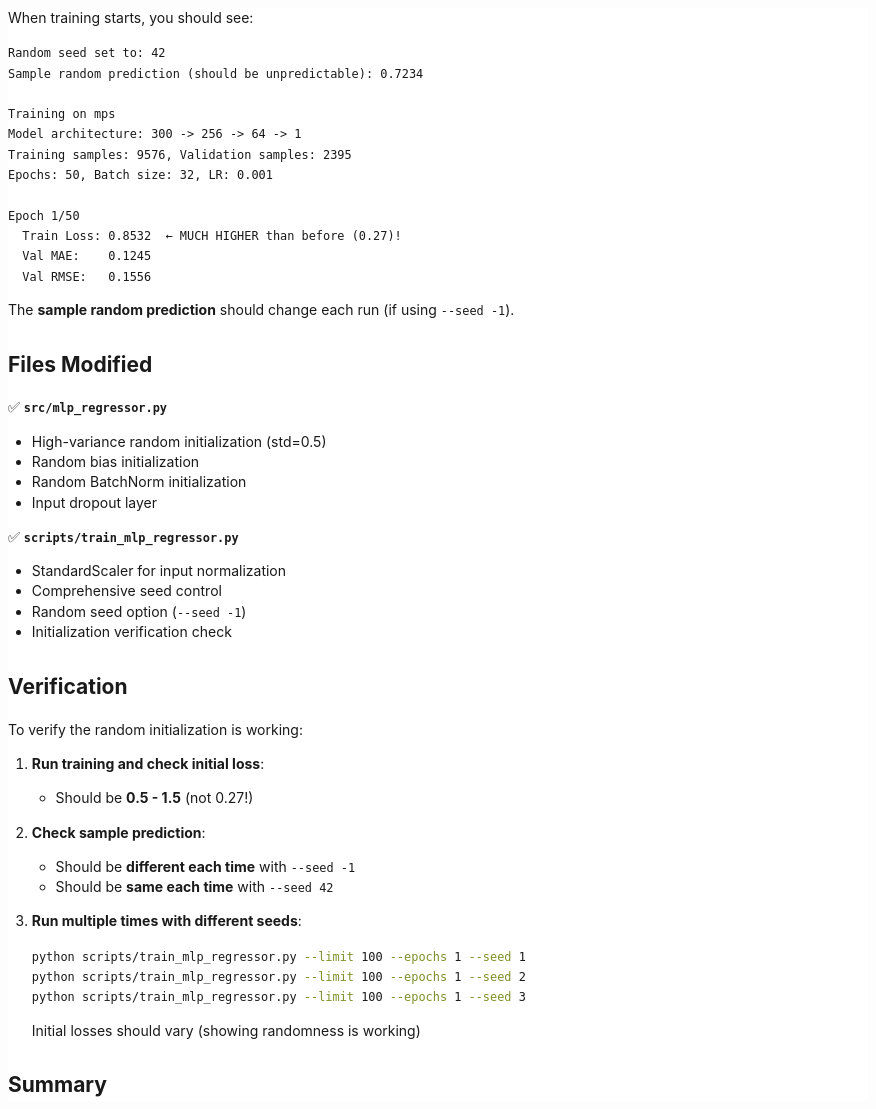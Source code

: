 When training starts, you should see:

```
Random seed set to: 42
Sample random prediction (should be unpredictable): 0.7234

Training on mps
Model architecture: 300 -> 256 -> 64 -> 1
Training samples: 9576, Validation samples: 2395
Epochs: 50, Batch size: 32, LR: 0.001

Epoch 1/50
  Train Loss: 0.8532  ← MUCH HIGHER than before (0.27)!
  Val MAE:    0.1245
  Val RMSE:   0.1556
```

The **sample random prediction** should change each run (if using `--seed -1`).

## Files Modified

✅ **`src/mlp_regressor.py`**
   - High-variance random initialization (std=0.5)
   - Random bias initialization
   - Random BatchNorm initialization  
   - Input dropout layer

✅ **`scripts/train_mlp_regressor.py`**
   - StandardScaler for input normalization
   - Comprehensive seed control
   - Random seed option (`--seed -1`)
   - Initialization verification check

## Verification

To verify the random initialization is working:

1. **Run training and check initial loss**:
   - Should be **0.5 - 1.5** (not 0.27!)

2. **Check sample prediction**:
   - Should be **different each time** with `--seed -1`
   - Should be **same each time** with `--seed 42`

3. **Run multiple times with different seeds**:
   ```bash
   python scripts/train_mlp_regressor.py --limit 100 --epochs 1 --seed 1
   python scripts/train_mlp_regressor.py --limit 100 --epochs 1 --seed 2
   python scripts/train_mlp_regressor.py --limit 100 --epochs 1 --seed 3
   ```
   Initial losses should vary (showing randomness is working)

## Summary
